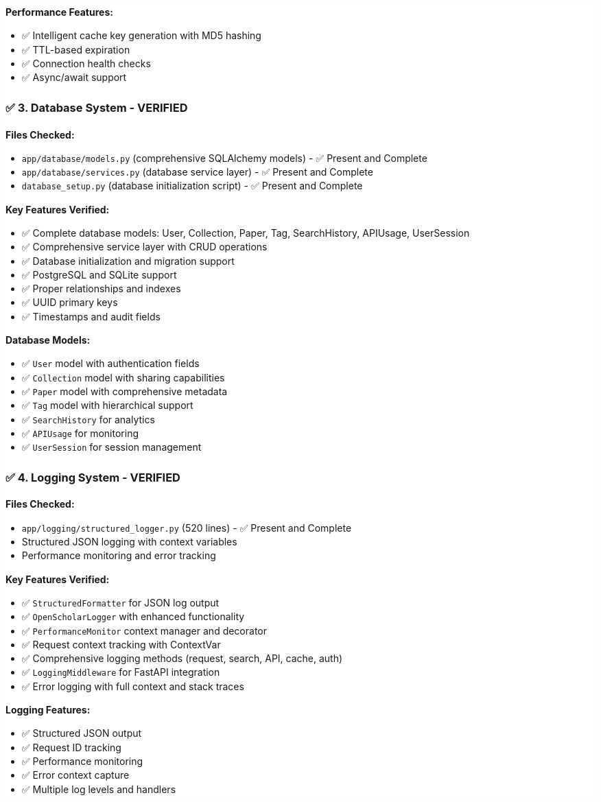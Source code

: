 **Performance Features:**
- ✅ Intelligent cache key generation with MD5 hashing
- ✅ TTL-based expiration
- ✅ Connection health checks
- ✅ Async/await support

### ✅ 3. Database System - **VERIFIED**

**Files Checked:**
- `app/database/models.py` (comprehensive SQLAlchemy models) - ✅ Present and Complete
- `app/database/services.py` (database service layer) - ✅ Present and Complete
- `database_setup.py` (database initialization script) - ✅ Present and Complete

**Key Features Verified:**
- ✅ Complete database models: User, Collection, Paper, Tag, SearchHistory, APIUsage, UserSession
- ✅ Comprehensive service layer with CRUD operations
- ✅ Database initialization and migration support
- ✅ PostgreSQL and SQLite support
- ✅ Proper relationships and indexes
- ✅ UUID primary keys
- ✅ Timestamps and audit fields

**Database Models:**
- ✅ `User` model with authentication fields
- ✅ `Collection` model with sharing capabilities
- ✅ `Paper` model with comprehensive metadata
- ✅ `Tag` model with hierarchical support
- ✅ `SearchHistory` for analytics
- ✅ `APIUsage` for monitoring
- ✅ `UserSession` for session management

### ✅ 4. Logging System - **VERIFIED**

**Files Checked:**
- `app/logging/structured_logger.py` (520 lines) - ✅ Present and Complete
- Structured JSON logging with context variables
- Performance monitoring and error tracking

**Key Features Verified:**
- ✅ `StructuredFormatter` for JSON log output
- ✅ `OpenScholarLogger` with enhanced functionality
- ✅ `PerformanceMonitor` context manager and decorator
- ✅ Request context tracking with ContextVar
- ✅ Comprehensive logging methods (request, search, API, cache, auth)
- ✅ `LoggingMiddleware` for FastAPI integration
- ✅ Error logging with full context and stack traces

**Logging Features:**
- ✅ Structured JSON output
- ✅ Request ID tracking
- ✅ Performance monitoring
- ✅ Error context capture
- ✅ Multiple log levels and handlers

